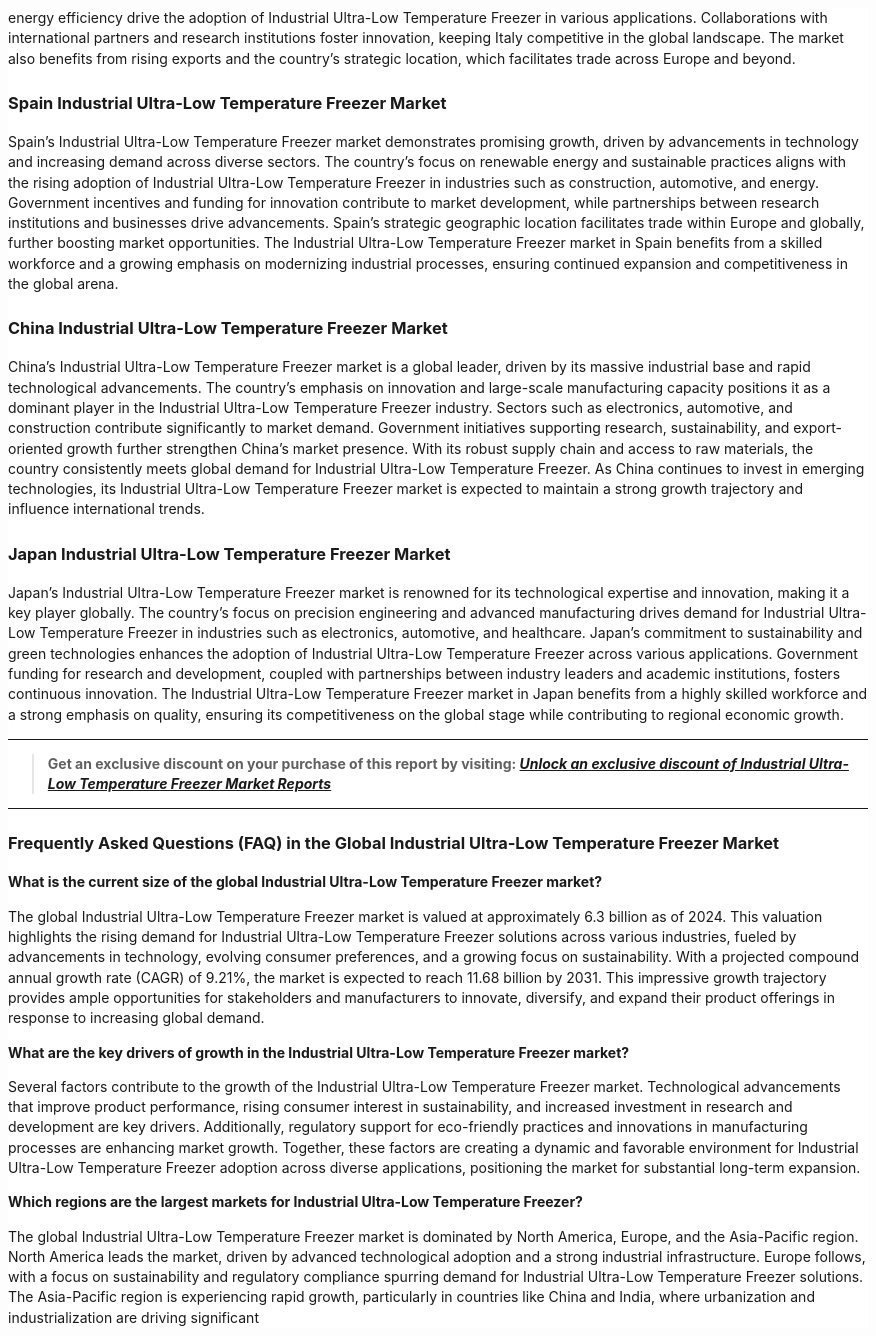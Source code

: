 energy efficiency drive the adoption of Industrial Ultra-Low Temperature Freezer in various applications. Collaborations with international partners and research institutions foster innovation, keeping Italy competitive in the global landscape. The market also benefits from rising exports and the country&rsquo;s strategic location, which facilitates trade across Europe and beyond.</p><h3>Spain Industrial Ultra-Low Temperature Freezer Market</h3><p>Spain&rsquo;s Industrial Ultra-Low Temperature Freezer market demonstrates promising growth, driven by advancements in technology and increasing demand across diverse sectors. The country&rsquo;s focus on renewable energy and sustainable practices aligns with the rising adoption of Industrial Ultra-Low Temperature Freezer in industries such as construction, automotive, and energy. Government incentives and funding for innovation contribute to market development, while partnerships between research institutions and businesses drive advancements. Spain&rsquo;s strategic geographic location facilitates trade within Europe and globally, further boosting market opportunities. The Industrial Ultra-Low Temperature Freezer market in Spain benefits from a skilled workforce and a growing emphasis on modernizing industrial processes, ensuring continued expansion and competitiveness in the global arena.</p><h3>China Industrial Ultra-Low Temperature Freezer Market</h3><p>China&rsquo;s Industrial Ultra-Low Temperature Freezer market is a global leader, driven by its massive industrial base and rapid technological advancements. The country&rsquo;s emphasis on innovation and large-scale manufacturing capacity positions it as a dominant player in the Industrial Ultra-Low Temperature Freezer industry. Sectors such as electronics, automotive, and construction contribute significantly to market demand. Government initiatives supporting research, sustainability, and export-oriented growth further strengthen China&rsquo;s market presence. With its robust supply chain and access to raw materials, the country consistently meets global demand for Industrial Ultra-Low Temperature Freezer. As China continues to invest in emerging technologies, its Industrial Ultra-Low Temperature Freezer market is expected to maintain a strong growth trajectory and influence international trends.</p><h3>Japan Industrial Ultra-Low Temperature Freezer Market</h3><p>Japan&rsquo;s Industrial Ultra-Low Temperature Freezer market is renowned for its technological expertise and innovation, making it a key player globally. The country&rsquo;s focus on precision engineering and advanced manufacturing drives demand for Industrial Ultra-Low Temperature Freezer in industries such as electronics, automotive, and healthcare. Japan&rsquo;s commitment to sustainability and green technologies enhances the adoption of Industrial Ultra-Low Temperature Freezer across various applications. Government funding for research and development, coupled with partnerships between industry leaders and academic institutions, fosters continuous innovation. The Industrial Ultra-Low Temperature Freezer market in Japan benefits from a highly skilled workforce and a strong emphasis on quality, ensuring its competitiveness on the global stage while contributing to regional economic growth.</p><hr /><blockquote><p><strong>Get an exclusive discount on your purchase of this report by visiting: <em><a href="://marketresearchpulse.com/ask-for-discount/30386?utm_source=Github&amp;utm_medium=025">Unlock an exclusive discount of Industrial Ultra-Low Temperature Freezer Market Reports</a></em>&nbsp;</strong></p></blockquote><hr /><h3>Frequently Asked Questions (FAQ) in the Global Industrial Ultra-Low Temperature Freezer Market</h3><p><strong>What is the current size of the global Industrial Ultra-Low Temperature Freezer market?</strong></p><p>The global Industrial Ultra-Low Temperature Freezer market is valued at approximately 6.3 billion as of 2024. This valuation highlights the rising demand for Industrial Ultra-Low Temperature Freezer solutions across various industries, fueled by advancements in technology, evolving consumer preferences, and a growing focus on sustainability. With a projected compound annual growth rate (CAGR) of 9.21%, the market is expected to reach 11.68 billion by 2031. This impressive growth trajectory provides ample opportunities for stakeholders and manufacturers to innovate, diversify, and expand their product offerings in response to increasing global demand.</p><p><strong>What are the key drivers of growth in the Industrial Ultra-Low Temperature Freezer market?</strong></p><p>Several factors contribute to the growth of the Industrial Ultra-Low Temperature Freezer market. Technological advancements that improve product performance, rising consumer interest in sustainability, and increased investment in research and development are key drivers. Additionally, regulatory support for eco-friendly practices and innovations in manufacturing processes are enhancing market growth. Together, these factors are creating a dynamic and favorable environment for Industrial Ultra-Low Temperature Freezer adoption across diverse applications, positioning the market for substantial long-term expansion.</p><p><strong>Which regions are the largest markets for Industrial Ultra-Low Temperature Freezer?</strong></p><p>The global Industrial Ultra-Low Temperature Freezer market is dominated by North America, Europe, and the Asia-Pacific region. North America leads the market, driven by advanced technological adoption and a strong industrial infrastructure. Europe follows, with a focus on sustainability and regulatory compliance spurring demand for Industrial Ultra-Low Temperature Freezer solutions. The Asia-Pacific region is experiencing rapid growth, particularly in countries like China and India, where urbanization and industrialization are driving significant